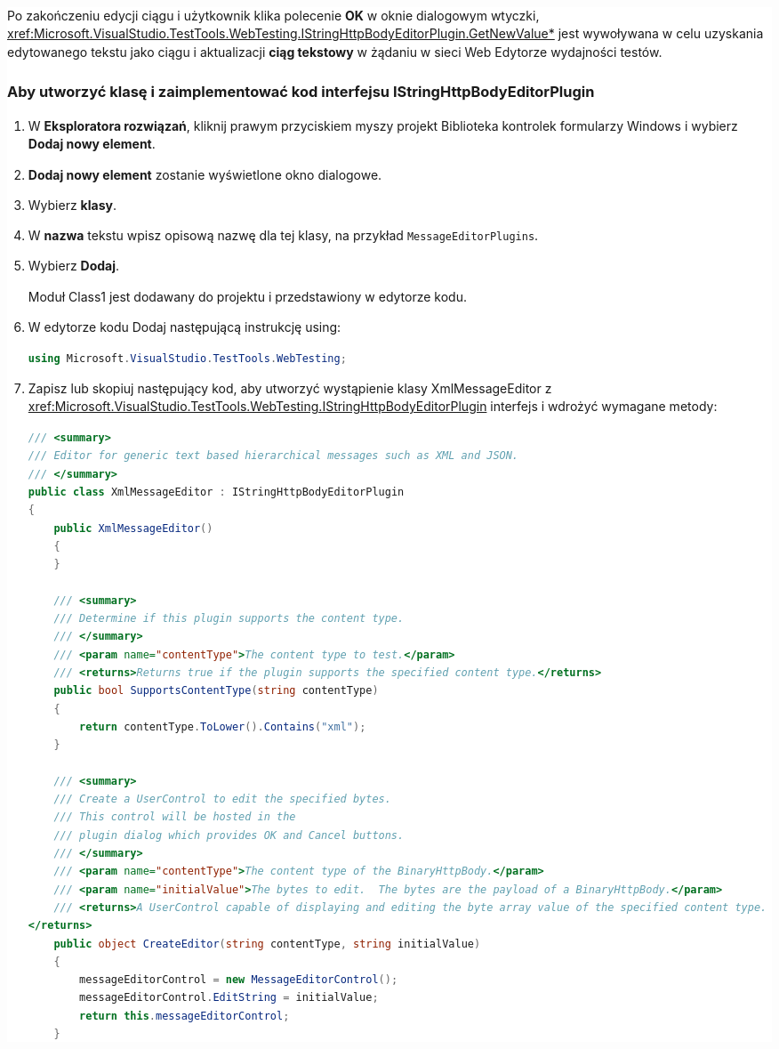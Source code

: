  Po zakończeniu edycji ciągu i użytkownik klika polecenie **OK** w oknie dialogowym wtyczki, <xref:Microsoft.VisualStudio.TestTools.WebTesting.IStringHttpBodyEditorPlugin.GetNewValue*> jest wywoływana w celu uzyskania edytowanego tekstu jako ciągu i aktualizacji **ciąg tekstowy** w żądaniu w sieci Web Edytorze wydajności testów.

### <a name="to-create-a-class-and-implement-the-istringhttpbodyeditorplugin-interface-code"></a>Aby utworzyć klasę i zaimplementować kod interfejsu IStringHttpBodyEditorPlugin

1.  W **Eksploratora rozwiązań**, kliknij prawym przyciskiem myszy projekt Biblioteka kontrolek formularzy Windows i wybierz **Dodaj nowy element**.

2.  **Dodaj nowy element** zostanie wyświetlone okno dialogowe.

3.  Wybierz **klasy**.

4.  W **nazwa** tekstu wpisz opisową nazwę dla tej klasy, na przykład `MessageEditorPlugins`.

5.  Wybierz **Dodaj**.

     Moduł Class1 jest dodawany do projektu i przedstawiony w edytorze kodu.

6.  W edytorze kodu Dodaj następującą instrukcję using:

    ```csharp
    using Microsoft.VisualStudio.TestTools.WebTesting;
    ```

7.  Zapisz lub skopiuj następujący kod, aby utworzyć wystąpienie klasy XmlMessageEditor z <xref:Microsoft.VisualStudio.TestTools.WebTesting.IStringHttpBodyEditorPlugin> interfejs i wdrożyć wymagane metody:

    ```csharp
    /// <summary>
    /// Editor for generic text based hierarchical messages such as XML and JSON.
    /// </summary>
    public class XmlMessageEditor : IStringHttpBodyEditorPlugin
    {
        public XmlMessageEditor()
        {
        }

        /// <summary>
        /// Determine if this plugin supports the content type.
        /// </summary>
        /// <param name="contentType">The content type to test.</param>
        /// <returns>Returns true if the plugin supports the specified content type.</returns>
        public bool SupportsContentType(string contentType)
        {
            return contentType.ToLower().Contains("xml");
        }

        /// <summary>
        /// Create a UserControl to edit the specified bytes.
        /// This control will be hosted in the
        /// plugin dialog which provides OK and Cancel buttons.
        /// </summary>
        /// <param name="contentType">The content type of the BinaryHttpBody.</param>
        /// <param name="initialValue">The bytes to edit.  The bytes are the payload of a BinaryHttpBody.</param>
        /// <returns>A UserControl capable of displaying and editing the byte array value of the specified content type.</returns>
        public object CreateEditor(string contentType, string initialValue)
        {
            messageEditorControl = new MessageEditorControl();
            messageEditorControl.EditString = initialValue;
            return this.messageEditorControl;
        }
